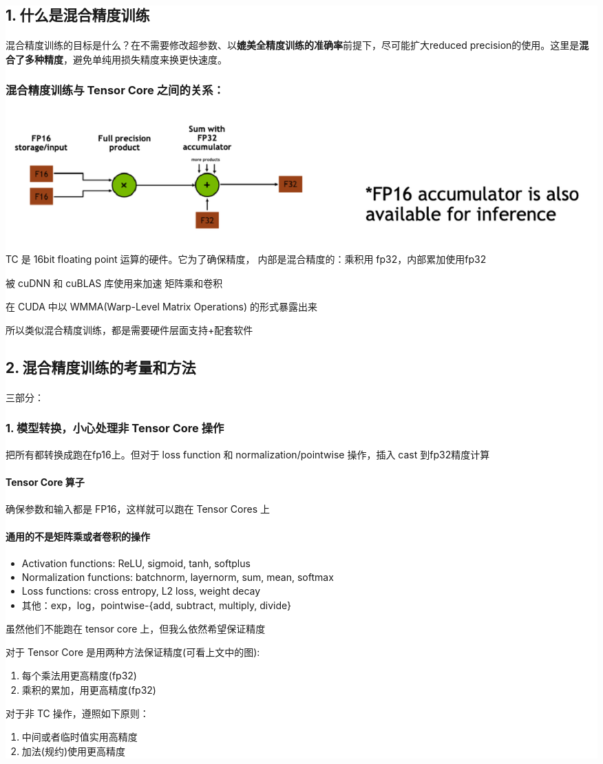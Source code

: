 ## 1. 什么是混合精度训练

混合精度训练的目标是什么？在不需要修改超参数、以**媲美全精度训练的准确率**前提下，尽可能扩大reduced precision的使用。这里是**混合了多种精度**，避免单纯用损失精度来换更快速度。

### 混合精度训练与 Tensor Core 之间的关系：

![](./imgs/tensor-core.png)

TC 是 16bit floating point 运算的硬件。它为了确保精度， 内部是混合精度的：乘积用 fp32，内部累加使用fp32

被 cuDNN 和 cuBLAS 库使用来加速 矩阵乘和卷积

在 CUDA 中以 WMMA(Warp-Level Matrix Operations) 的形式暴露出来

所以类似混合精度训练，都是需要硬件层面支持+配套软件

## 2. 混合精度训练的考量和方法
三部分：

### 1. 模型转换，小心处理非 Tensor Core 操作
把所有都转换成跑在fp16上。但对于 loss function 和 normalization/pointwise 操作，插入 cast 到fp32精度计算
#### Tensor Core 算子
确保参数和输入都是 FP16，这样就可以跑在 Tensor Cores 上


#### 通用的不是矩阵乘或者卷积的操作
* Activation functions: ReLU, sigmoid, tanh, softplus
* Normalization functions: batchnorm, layernorm, sum, mean, softmax
* Loss functions: cross entropy, L2 loss, weight decay
* 其他：exp，log，pointwise-{add, subtract, multiply, divide}

虽然他们不能跑在 tensor core 上，但我么依然希望保证精度

对于 Tensor Core 是用两种方法保证精度(可看上文中的图):

1. 每个乘法用更高精度(fp32)
2. 乘积的累加，用更高精度(fp32)

对于非 TC 操作，遵照如下原则：

1. 中间或者临时值实用高精度
2. 加法(规约)使用更高精度
